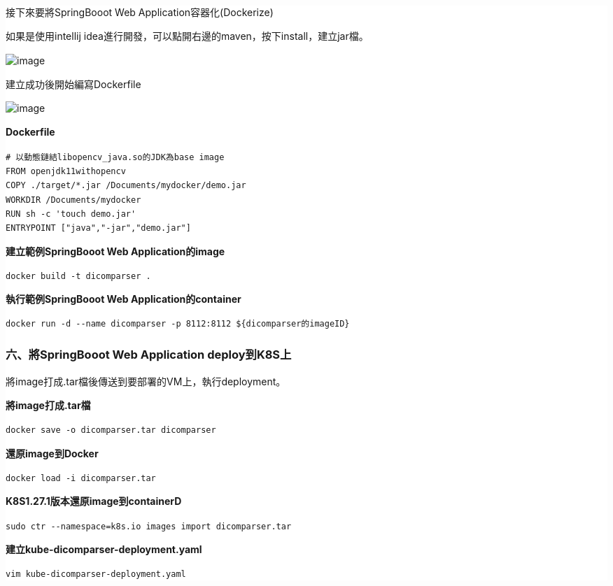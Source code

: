 接下來要將SpringBooot Web Application容器化(Dockerize)

如果是使用intellij idea進行開發，可以點開右邊的maven，按下install，建立jar檔。

![image](https://github.com/YICHENGSYU/dicomParser/assets/107453333/5559d28a-08ee-4590-a65d-49a65b3496e9)

建立成功後開始編寫Dockerfile

![image](https://github.com/YICHENGSYU/dicomParser/assets/107453333/8014a570-130a-43d2-9f50-4dfbad182149)



**Dockerfile**

```dockerfile=
# 以動態鏈結libopencv_java.so的JDK為base image
FROM openjdk11withopencv
COPY ./target/*.jar /Documents/mydocker/demo.jar
WORKDIR /Documents/mydocker
RUN sh -c 'touch demo.jar'
ENTRYPOINT ["java","-jar","demo.jar"]

```


**建立範例SpringBooot Web Application的image**
```
docker build -t dicomparser .
```

**執行範例SpringBooot Web Application的container**
```
docker run -d --name dicomparser -p 8112:8112 ${dicomparser的imageID}
```

### 六、將SpringBooot Web Application deploy到K8S上

將image打成.tar檔後傳送到要部署的VM上，執行deployment。


**將image打成.tar檔**

```
docker save -o dicomparser.tar dicomparser
```


**還原image到Docker**
```
docker load -i dicomparser.tar
```

**K8S1.27.1版本還原image到containerD**
```
sudo ctr --namespace=k8s.io images import dicomparser.tar
```

**建立kube-dicomparser-deployment.yaml**
```
vim kube-dicomparser-deployment.yaml
```
